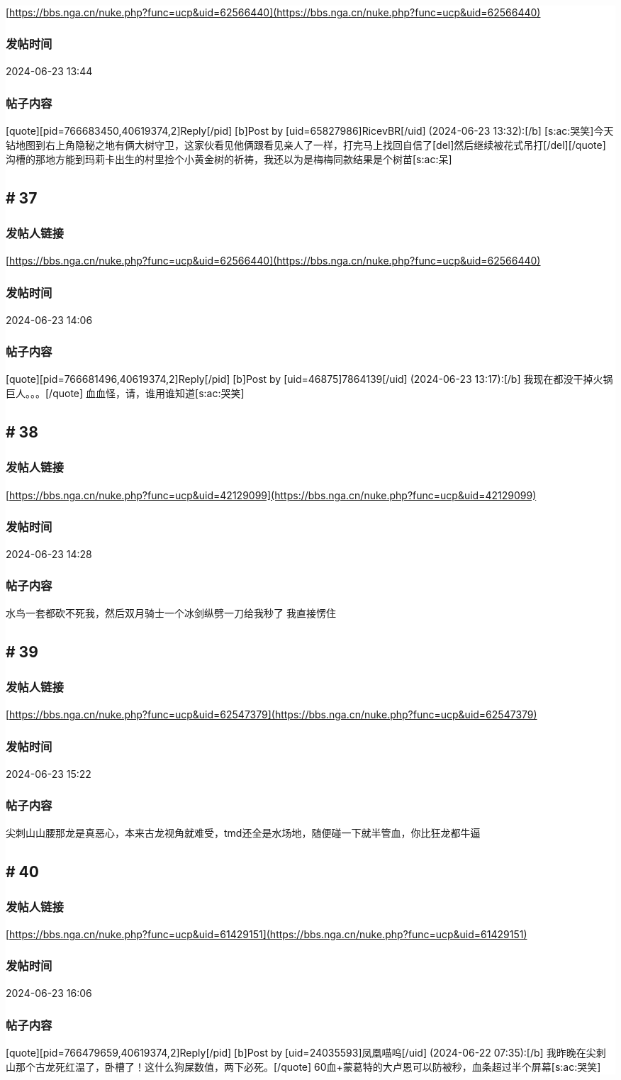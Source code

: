 [https://bbs.nga.cn/nuke.php?func=ucp&uid=62566440](https://bbs.nga.cn/nuke.php?func=ucp&uid=62566440)
### 发帖时间
2024-06-23 13:44
### 帖子内容
[quote][pid=766683450,40619374,2]Reply[/pid] [b]Post by [uid=65827986]RicevBR[/uid] (2024-06-23 13:32):[/b]
[s:ac:哭笑]今天钻地图到右上角隐秘之地有俩大树守卫，这家伙看见他俩跟看见亲人了一样，打完马上找回自信了[del]然后继续被花式吊打[/del][/quote]
沟槽的那地方能到玛莉卡出生的村里捡个小黄金树的祈祷，我还以为是梅梅同款结果是个树苗[s:ac:呆]
## \# 37
### 发帖人链接
[https://bbs.nga.cn/nuke.php?func=ucp&uid=62566440](https://bbs.nga.cn/nuke.php?func=ucp&uid=62566440)
### 发帖时间
2024-06-23 14:06
### 帖子内容
[quote][pid=766681496,40619374,2]Reply[/pid] [b]Post by [uid=46875]7864139[/uid] (2024-06-23 13:17):[/b]
我现在都没干掉火锅巨人。。。[/quote]
血血怪，请，谁用谁知道[s:ac:哭笑]
## \# 38
### 发帖人链接
[https://bbs.nga.cn/nuke.php?func=ucp&uid=42129099](https://bbs.nga.cn/nuke.php?func=ucp&uid=42129099)
### 发帖时间
2024-06-23 14:28
### 帖子内容
水鸟一套都砍不死我，然后双月骑士一个冰剑纵劈一刀给我秒了
我直接愣住
## \# 39
### 发帖人链接
[https://bbs.nga.cn/nuke.php?func=ucp&uid=62547379](https://bbs.nga.cn/nuke.php?func=ucp&uid=62547379)
### 发帖时间
2024-06-23 15:22
### 帖子内容
尖刺山山腰那龙是真恶心，本来古龙视角就难受，tmd还全是水场地，随便碰一下就半管血，你比狂龙都牛逼
## \# 40
### 发帖人链接
[https://bbs.nga.cn/nuke.php?func=ucp&uid=61429151](https://bbs.nga.cn/nuke.php?func=ucp&uid=61429151)
### 发帖时间
2024-06-23 16:06
### 帖子内容
[quote][pid=766479659,40619374,2]Reply[/pid] [b]Post by [uid=24035593]凤凰喵呜[/uid] (2024-06-22 07:35):[/b]
我昨晚在尖刺山那个古龙死红温了，卧槽了！这什么狗屎数值，两下必死。[/quote]
60血+蒙葛特的大卢恩可以防被秒，血条超过半个屏幕[s:ac:哭笑]